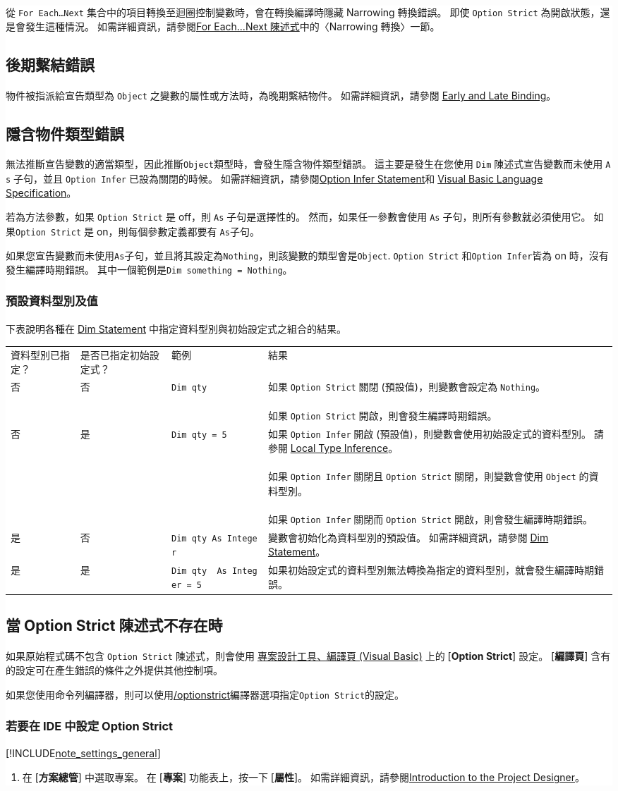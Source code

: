  從 `For Each…Next` 集合中的項目轉換至迴圈控制變數時，會在轉換編譯時隱藏 Narrowing 轉換錯誤。  即使 `Option Strict` 為開啟狀態，還是會發生這種情況。  如需詳細資訊，請參閱[For Each...Next 陳述式](../../../visual-basic/language-reference/statements/for-each-next-statement.md)中的〈Narrowing 轉換〉一節。  
  
## 後期繫結錯誤  
 物件被指派給宣告類型為 `Object` 之變數的屬性或方法時，為晚期繫結物件。  如需詳細資訊，請參閱 [Early and Late Binding](../../../visual-basic/programming-guide/language-features/early-late-binding/early-and-late-binding.md)。  
  
## 隱含物件類型錯誤  
 無法推斷宣告變數的適當類型，因此推斷`Object`類型時，會發生隱含物件類型錯誤。  這主要是發生在您使用 `Dim` 陳述式宣告變數而未使用 `As` 子句，並且 `Option Infer` 已設為關閉的時候。  如需詳細資訊，請參閱[Option Infer Statement](../../../visual-basic/language-reference/statements/option-infer-statement.md)和 [Visual Basic Language Specification](../../../visual-basic/reference/language-specification.md)。  
  
 若為方法參數，如果 `Option Strict` 是 off，則 `As` 子句是選擇性的。  然而，如果任一參數會使用 `As` 子句，則所有參數就必須使用它。  如果`Option Strict` 是 on，則每個參數定義都要有 `As`子句。  
  
 如果您宣告變數而未使用`As`子句，並且將其設定為`Nothing`，則該變數的類型會是`Object`.  `Option Strict` 和`Option Infer`皆為 on 時，沒有發生編譯時期錯誤。  其中一個範例是`Dim something = Nothing`。  
  
### 預設資料型別及值  
 下表說明各種在 [Dim Statement](../../../visual-basic/language-reference/statements/dim-statement.md) 中指定資料型別與初始設定式之組合的結果。  
  
|||||  
|-|-|-|-|  
|資料型別已指定？|是否已指定初始設定式？|範例|結果|  
|否|否|`Dim qty`|如果 `Option Strict` 關閉 \(預設值\)，則變數會設定為 `Nothing`。<br /><br /> 如果 `Option Strict` 開啟，則會發生編譯時期錯誤。|  
|否|是|`Dim qty = 5`|如果 `Option Infer` 開啟 \(預設值\)，則變數會使用初始設定式的資料型別。  請參閱 [Local Type Inference](../../../visual-basic/programming-guide/language-features/variables/local-type-inference.md)。<br /><br /> 如果 `Option Infer` 關閉且 `Option Strict` 關閉，則變數會使用 `Object` 的資料型別。<br /><br /> 如果 `Option Infer` 關閉而 `Option Strict` 開啟，則會發生編譯時期錯誤。|  
|是|否|`Dim qty As Integer`|變數會初始化為資料型別的預設值。  如需詳細資訊，請參閱 [Dim Statement](../../../visual-basic/language-reference/statements/dim-statement.md)。|  
|是|是|`Dim qty  As Integer = 5`|如果初始設定式的資料型別無法轉換為指定的資料型別，就會發生編譯時期錯誤。|  
  
## 當 Option Strict 陳述式不存在時  
 如果原始程式碼不包含 `Option Strict` 陳述式，則會使用 [專案設計工具、編譯頁 \(Visual Basic\)](/visual-studio/ide/reference/compile-page-project-designer-visual-basic) 上的 \[**Option Strict**\] 設定。  \[**編譯頁**\] 含有的設定可在產生錯誤的條件之外提供其他控制項。  
  
 如果您使用命令列編譯器，則可以使用[\/optionstrict](../../../visual-basic/reference/command-line-compiler/optionstrict.md)編譯器選項指定`Option Strict`的設定。  
  
### 若要在 IDE 中設定 Option Strict  
 [!INCLUDE[note_settings_general](../../../csharp/language-reference/compiler-messages/includes/note_settings_general_md.md)]  
  
1.  在 \[**方案總管**\] 中選取專案。  在 \[**專案**\] 功能表上，按一下 \[**屬性**\]。  如需詳細資訊，請參閱[Introduction to the Project Designer](http://msdn.microsoft.com/zh-tw/898dd854-c98d-430c-ba1b-a913ce3c73d7)。  
  